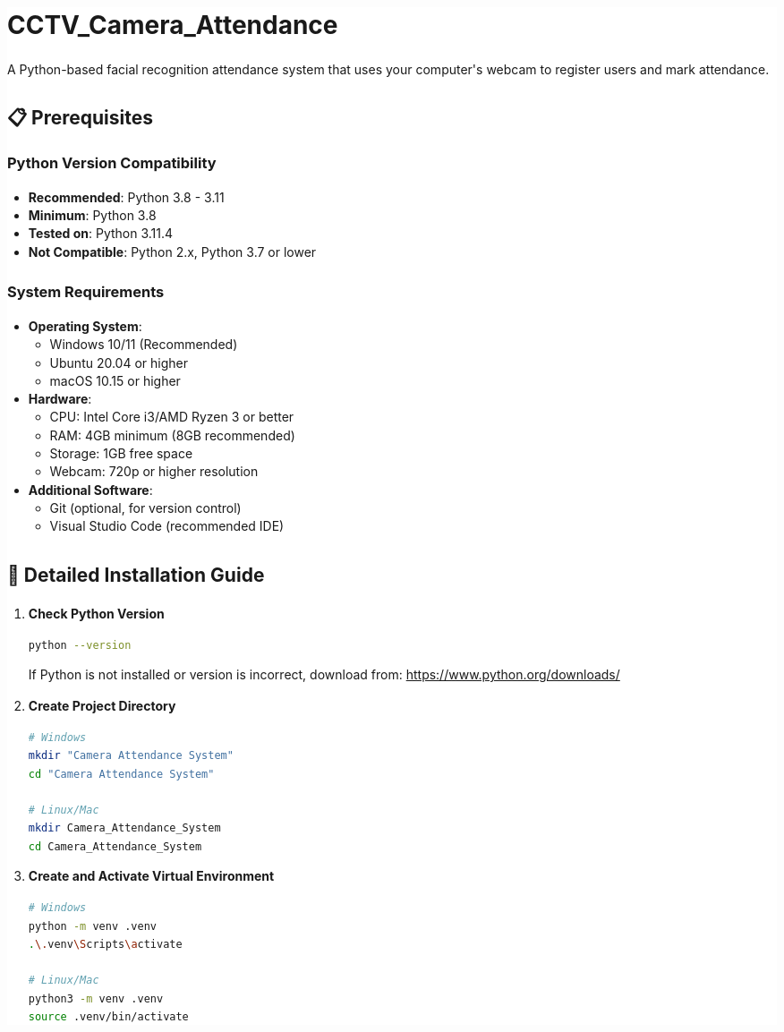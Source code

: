 # CCTV_Camera_Attendance


A Python-based facial recognition attendance system that uses your computer's webcam to register users and mark attendance.

## 📋 Prerequisites

### Python Version Compatibility
- **Recommended**: Python 3.8 - 3.11
- **Minimum**: Python 3.8
- **Tested on**: Python 3.11.4
- **Not Compatible**: Python 2.x, Python 3.7 or lower

### System Requirements
- **Operating System**:
  - Windows 10/11 (Recommended)
  - Ubuntu 20.04 or higher
  - macOS 10.15 or higher
- **Hardware**:
  - CPU: Intel Core i3/AMD Ryzen 3 or better
  - RAM: 4GB minimum (8GB recommended)
  - Storage: 1GB free space
  - Webcam: 720p or higher resolution
- **Additional Software**:
  - Git (optional, for version control)
  - Visual Studio Code (recommended IDE)

## 🚀 Detailed Installation Guide

1. **Check Python Version**
   ```bash
   python --version
   ```
   If Python is not installed or version is incorrect, download from:
   https://www.python.org/downloads/

2. **Create Project Directory**
   ```bash
   # Windows
   mkdir "Camera Attendance System"
   cd "Camera Attendance System"

   # Linux/Mac
   mkdir Camera_Attendance_System
   cd Camera_Attendance_System
   ```

3. **Create and Activate Virtual Environment**
   ```bash
   # Windows
   python -m venv .venv
   .\.venv\Scripts\activate

   # Linux/Mac
   python3 -m venv .venv
   source .venv/bin/activate
   ```
   